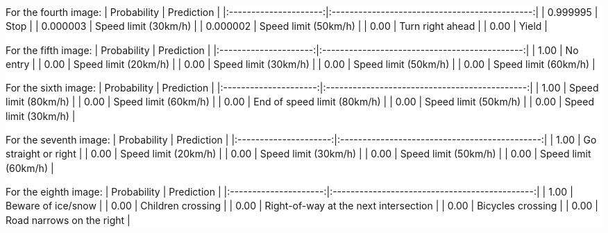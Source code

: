 
For the fourth image:
| Probability         	|     Prediction	        					| 
|:---------------------:|:---------------------------------------------:| 
| 0.999995         		| Stop											| 
| 0.000003     			| Speed limit (30km/h)							|
| 0.000002				| Speed limit (50km/h)							|
| 0.00					| Turn right ahead								|
| 0.00	      			| Yield			 								|


For the fifth image:
| Probability         	|     Prediction	        					| 
|:---------------------:|:---------------------------------------------:| 
| 1.00         			| No entry					| 
| 0.00					| Speed limit (20km/h)							|
| 0.00	      			| Speed limit (30km/h)			 				|
| 0.00				    | Speed limit (50km/h)							|
| 0.00	      			| Speed limit (60km/h)			 				|

For the sixth image:
| Probability         	|     Prediction	        					| 
|:---------------------:|:---------------------------------------------:| 
| 1.00         			| Speed limit (80km/h)							| 
| 0.00     				| Speed limit (60km/h)							|
| 0.00				    | End of speed limit (80km/h)					|
| 0.00					| Speed limit (50km/h)							|
| 0.00	      			| Speed limit (30km/h)			 				|


For the seventh image:
| Probability         	|     Prediction	        					| 
|:---------------------:|:---------------------------------------------:| 
| 1.00         			| Go straight or right							| 
| 0.00					| Speed limit (20km/h)							|
| 0.00	      			| Speed limit (30km/h)			 				|
| 0.00				    | Speed limit (50km/h)							|
| 0.00	      			| Speed limit (60km/h)			 				|

For the eighth image:
| Probability         	|     Prediction	        					| 
|:---------------------:|:---------------------------------------------:| 
| 1.00         			| Beware of ice/snow							| 
| 0.00     				| Children crossing								|
| 0.00				    | Right-of-way at the next intersection			|
| 0.00					| Bicycles crossing								|
| 0.00	      			| Road narrows on the right		 				|
